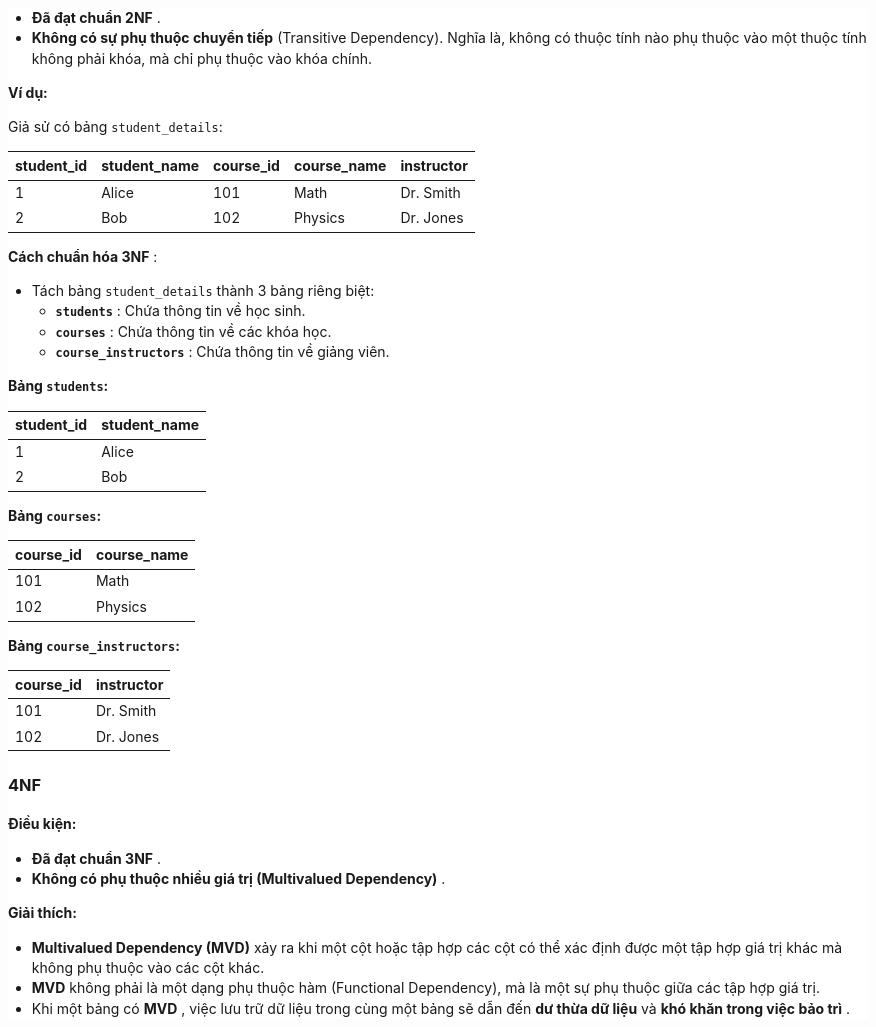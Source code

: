 * **Đã đạt chuẩn 2NF** .
* **Không có sự phụ thuộc chuyển tiếp** (Transitive Dependency). Nghĩa là, không có thuộc tính nào phụ thuộc vào một thuộc tính không phải khóa, mà chỉ phụ thuộc vào khóa chính.

**Ví dụ:**

Giả sử có bảng `student_details`:

| student_id | student_name | course_id | course_name | instructor |
| ---------- | ------------ | --------- | ----------- | ---------- |
| 1          | Alice        | 101       | Math        | Dr. Smith  |
| 2          | Bob          | 102       | Physics     | Dr. Jones  |

 **Cách chuẩn hóa 3NF** :

* Tách bảng `student_details` thành 3 bảng riêng biệt:
  * **`students`** : Chứa thông tin về học sinh.
  * **`courses`** : Chứa thông tin về các khóa học.
  * **`course_instructors`** : Chứa thông tin về giảng viên.

**Bảng `students`:**

| student_id | student_name |
| ---------- | ------------ |
| 1          | Alice        |
| 2          | Bob          |

**Bảng `courses`:**

| course_id | course_name |
| --------- | ----------- |
| 101       | Math        |
| 102       | Physics     |

**Bảng `course_instructors`:**

| course_id | instructor |
| --------- | ---------- |
| 101       | Dr. Smith  |
| 102       | Dr. Jones  |

### 4NF

**Điều kiện:**

* **Đã đạt chuẩn 3NF** .
* **Không có phụ thuộc nhiều giá trị (Multivalued Dependency)** .

**Giải thích:**

* **Multivalued Dependency (MVD)** xảy ra khi một cột hoặc tập hợp các cột có thể xác định được một tập hợp giá trị khác mà không phụ thuộc vào các cột khác.
* **MVD** không phải là một dạng phụ thuộc hàm (Functional Dependency), mà là một sự phụ thuộc giữa các tập hợp giá trị.
* Khi một bảng có  **MVD** , việc lưu trữ dữ liệu trong cùng một bảng sẽ dẫn đến **dư thừa dữ liệu** và  **khó khăn trong việc bảo trì** .
